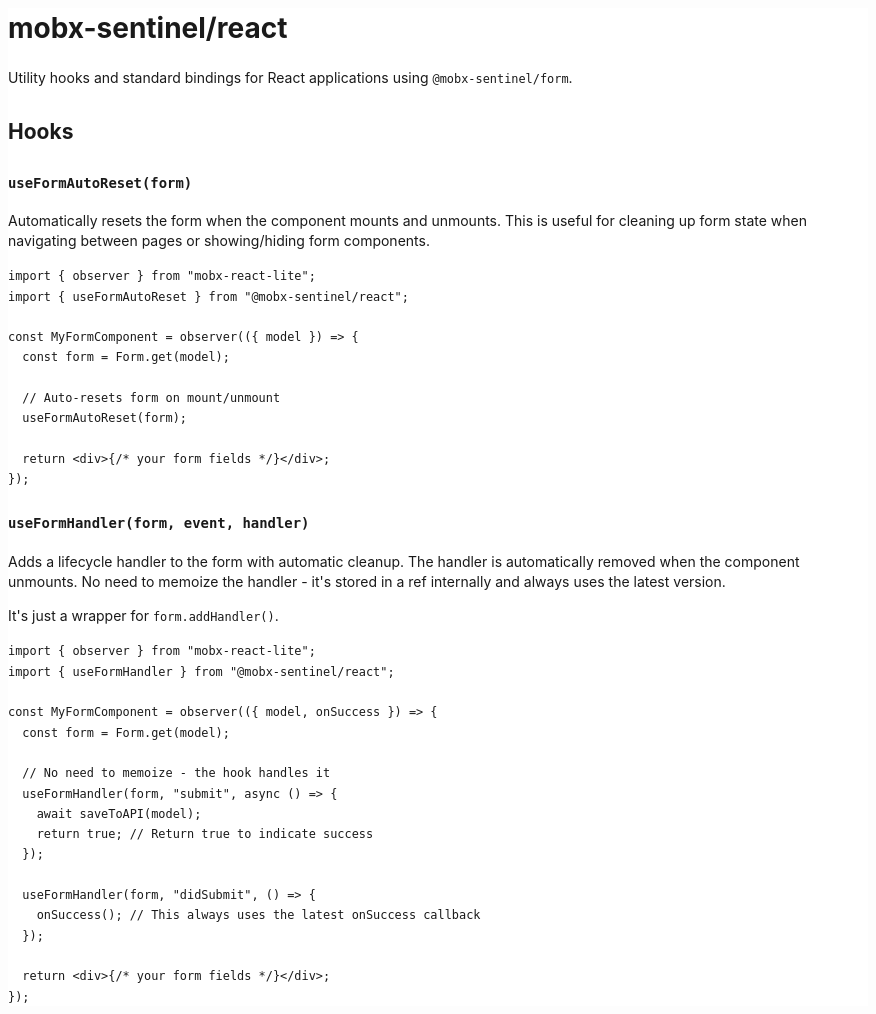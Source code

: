 # mobx-sentinel/react

Utility hooks and standard bindings for React applications using `@mobx-sentinel/form`.

## Hooks

### `useFormAutoReset(form)`

Automatically resets the form when the component mounts and unmounts. This is useful for cleaning up form state when navigating between pages or showing/hiding form components.

```tsx
import { observer } from "mobx-react-lite";
import { useFormAutoReset } from "@mobx-sentinel/react";

const MyFormComponent = observer(({ model }) => {
  const form = Form.get(model);

  // Auto-resets form on mount/unmount
  useFormAutoReset(form);

  return <div>{/* your form fields */}</div>;
});
```

### `useFormHandler(form, event, handler)`

Adds a lifecycle handler to the form with automatic cleanup. The handler is automatically removed when the component unmounts. No need to memoize the handler - it's stored in a ref internally and always uses the latest version.

It's just a wrapper for `form.addHandler()`.

```tsx
import { observer } from "mobx-react-lite";
import { useFormHandler } from "@mobx-sentinel/react";

const MyFormComponent = observer(({ model, onSuccess }) => {
  const form = Form.get(model);

  // No need to memoize - the hook handles it
  useFormHandler(form, "submit", async () => {
    await saveToAPI(model);
    return true; // Return true to indicate success
  });

  useFormHandler(form, "didSubmit", () => {
    onSuccess(); // This always uses the latest onSuccess callback
  });

  return <div>{/* your form fields */}</div>;
});
```
